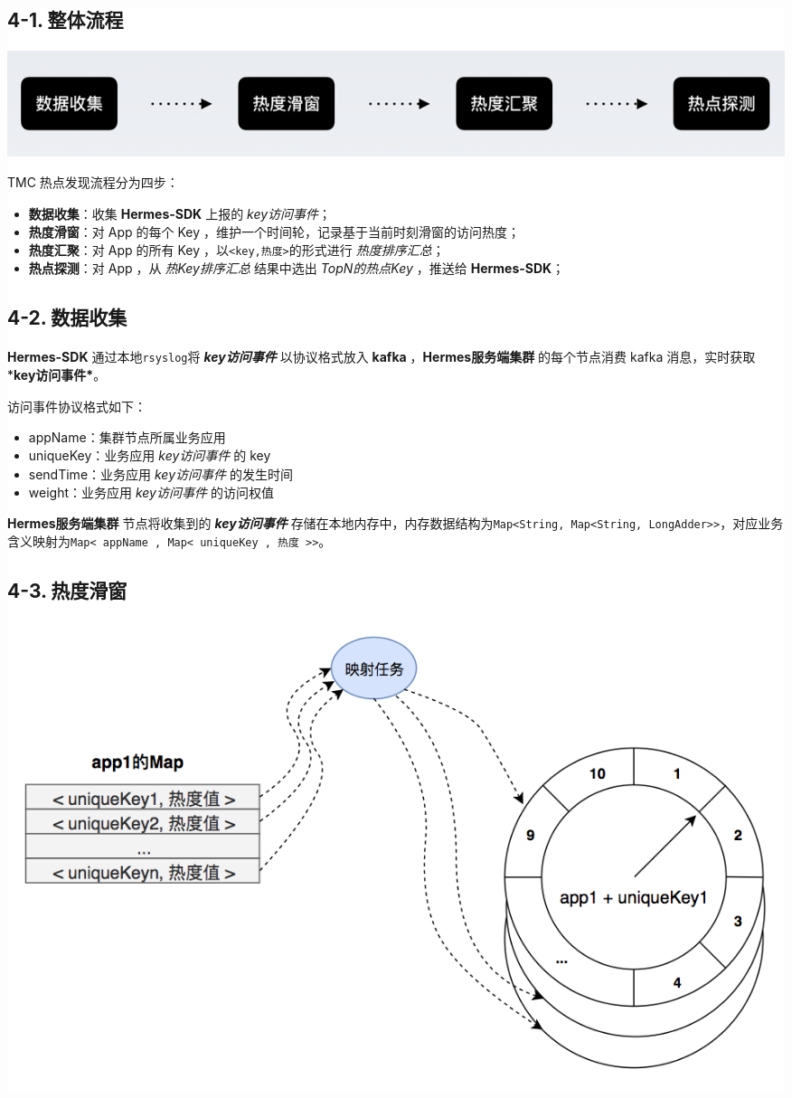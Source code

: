 ## 4-1. 整体流程

![TMC热点发现步骤](./assets/4.png)

TMC 热点发现流程分为四步：

- **数据收集**：收集 **Hermes-SDK** 上报的 *key访问事件*；
- **热度滑窗**：对 App 的每个 Key ，维护一个时间轮，记录基于当前时刻滑窗的访问热度；
- **热度汇聚**：对 App 的所有 Key ，以`<key,热度>`的形式进行 *热度排序汇总*；
- **热点探测**：对 App ，从 *热Key排序汇总* 结果中选出 *TopN的热点Key* ，推送给 **Hermes-SDK**；

## 4-2. 数据收集

**Hermes-SDK** 通过本地`rsyslog`将 ***key访问事件*** 以协议格式放入 **kafka** ，**Hermes服务端集群** 的每个节点消费 kafka 消息，实时获取 ***key访问事件\***。

访问事件协议格式如下：

- appName：集群节点所属业务应用
- uniqueKey：业务应用 *key访问事件* 的 key
- sendTime：业务应用 *key访问事件* 的发生时间
- weight：业务应用 *key访问事件* 的访问权值

**Hermes服务端集群** 节点将收集到的 ***key访问事件*** 存储在本地内存中，内存数据结构为`Map<String, Map<String, LongAdder>>`，对应业务含义映射为`Map< appName , Map< uniqueKey , 热度 >>`。

## 4-3. 热度滑窗

![时间轮映射](./assets/5.png)
